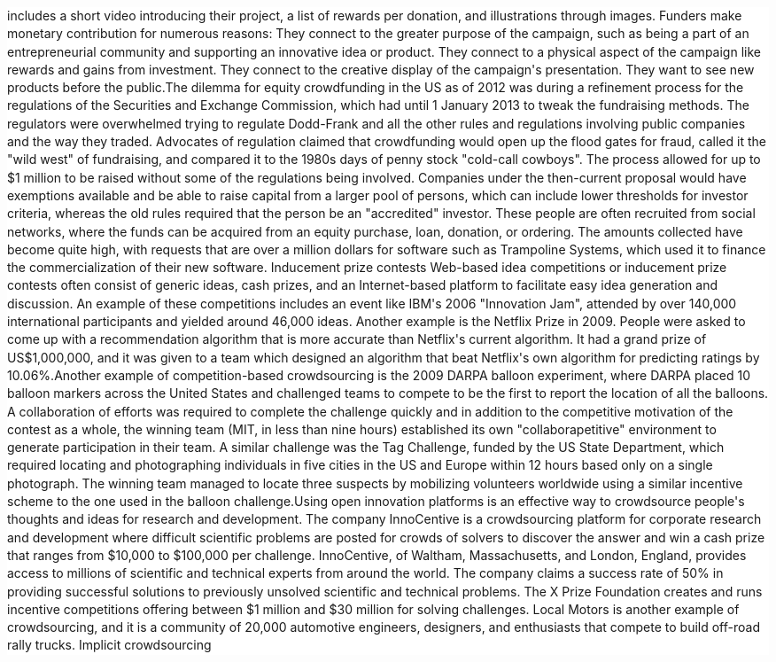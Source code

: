 includes a short video introducing their project, a list of rewards per
donation, and illustrations through images. Funders make monetary
contribution for numerous reasons: They connect to the greater purpose
of the campaign, such as being a part of an entrepreneurial community
and supporting an innovative idea or product. They connect to a physical
aspect of the campaign like rewards and gains from investment. They
connect to the creative display of the campaign\'s presentation. They
want to see new products before the public.The dilemma for equity
crowdfunding in the US as of 2012 was during a refinement process for
the regulations of the Securities and Exchange Commission, which had
until 1 January 2013 to tweak the fundraising methods. The regulators
were overwhelmed trying to regulate Dodd-Frank and all the other rules
and regulations involving public companies and the way they traded.
Advocates of regulation claimed that crowdfunding would open up the
flood gates for fraud, called it the \"wild west\" of fundraising, and
compared it to the 1980s days of penny stock \"cold-call cowboys\". The
process allowed for up to \$1 million to be raised without some of the
regulations being involved. Companies under the then-current proposal
would have exemptions available and be able to raise capital from a
larger pool of persons, which can include lower thresholds for investor
criteria, whereas the old rules required that the person be an
\"accredited\" investor. These people are often recruited from social
networks, where the funds can be acquired from an equity purchase, loan,
donation, or ordering. The amounts collected have become quite high,
with requests that are over a million dollars for software such as
Trampoline Systems, which used it to finance the commercialization of
their new software. Inducement prize contests Web-based idea
competitions or inducement prize contests often consist of generic
ideas, cash prizes, and an Internet-based platform to facilitate easy
idea generation and discussion. An example of these competitions
includes an event like IBM\'s 2006 \"Innovation Jam\", attended by over
140,000 international participants and yielded around 46,000 ideas.
Another example is the Netflix Prize in 2009. People were asked to come
up with a recommendation algorithm that is more accurate than Netflix\'s
current algorithm. It had a grand prize of US\$1,000,000, and it was
given to a team which designed an algorithm that beat Netflix\'s own
algorithm for predicting ratings by 10.06%.Another example of
competition-based crowdsourcing is the 2009 DARPA balloon experiment,
where DARPA placed 10 balloon markers across the United States and
challenged teams to compete to be the first to report the location of
all the balloons. A collaboration of efforts was required to complete
the challenge quickly and in addition to the competitive motivation of
the contest as a whole, the winning team (MIT, in less than nine hours)
established its own \"collaborapetitive\" environment to generate
participation in their team. A similar challenge was the Tag Challenge,
funded by the US State Department, which required locating and
photographing individuals in five cities in the US and Europe within 12
hours based only on a single photograph. The winning team managed to
locate three suspects by mobilizing volunteers worldwide using a similar
incentive scheme to the one used in the balloon challenge.Using open
innovation platforms is an effective way to crowdsource people\'s
thoughts and ideas for research and development. The company InnoCentive
is a crowdsourcing platform for corporate research and development where
difficult scientific problems are posted for crowds of solvers to
discover the answer and win a cash prize that ranges from \$10,000 to
\$100,000 per challenge. InnoCentive, of Waltham, Massachusetts, and
London, England, provides access to millions of scientific and technical
experts from around the world. The company claims a success rate of 50%
in providing successful solutions to previously unsolved scientific and
technical problems. The X Prize Foundation creates and runs incentive
competitions offering between \$1 million and \$30 million for solving
challenges. Local Motors is another example of crowdsourcing, and it is
a community of 20,000 automotive engineers, designers, and enthusiasts
that compete to build off-road rally trucks. Implicit crowdsourcing